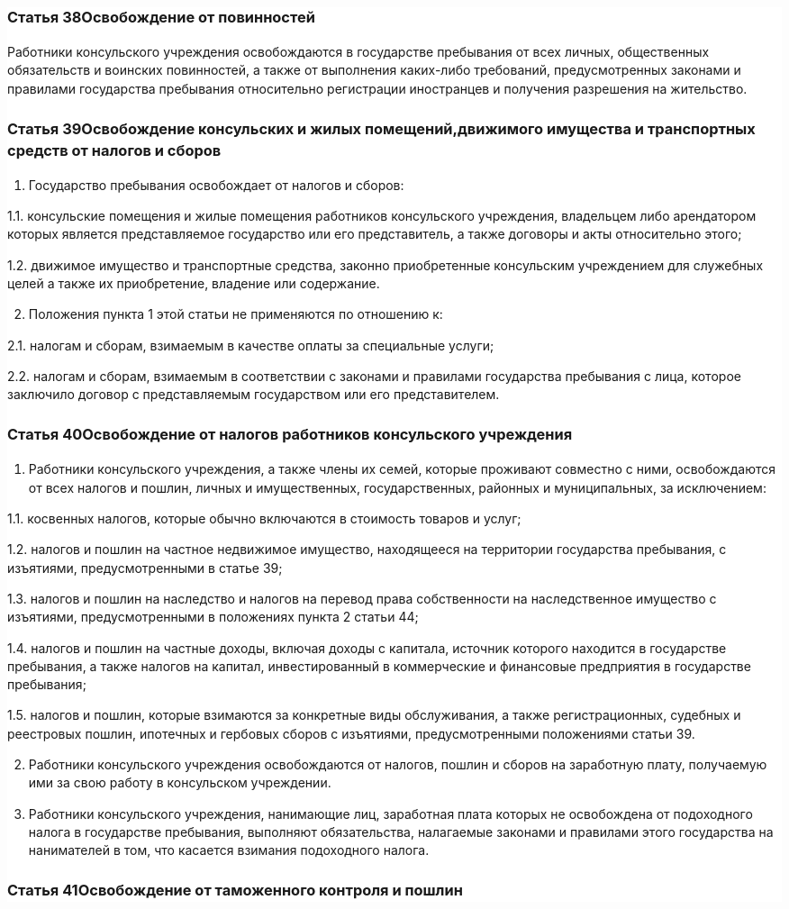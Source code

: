 ### Статья 38Освобождение от повинностей

Работники консульского учреждения освобождаются в государстве пребывания от всех личных, общественных обязательств и воинских повинностей, а также от выполнения каких-либо требований, предусмотренных законами и правилами государства пребывания относительно регистрации иностранцев и получения разрешения на жительство.

### Статья 39Освобождение консульских и жилых помещений,движимого имущества и транспортных средств от налогов и сборов

1. Государство пребывания освобождает от налогов и сборов:

1.1. консульские помещения и жилые помещения работников консульского учреждения, владельцем либо арендатором которых является представляемое государство или его представитель, а также договоры и акты относительно этого;

1.2. движимое имущество и транспортные средства, законно приобретенные консульским учреждением для служебных целей а также их приобретение, владение или содержание.

2. Положения пункта 1 этой статьи не применяются по отношению к:

2.1. налогам и сборам, взимаемым в качестве оплаты за специальные услуги;

2.2. налогам и сборам, взимаемым в соответствии с законами и правилами государства пребывания с лица, которое заключило договор с представляемым государством или его представителем.

### Статья 40Освобождение от налогов работников консульского учреждения

1. Работники консульского учреждения, а также члены их семей, которые проживают совместно с ними, освобождаются от всех налогов и пошлин, личных и имущественных, государственных, районных и муниципальных, за исключением:

1.1. косвенных налогов, которые обычно включаются в стоимость товаров и услуг;

1.2. налогов и пошлин на частное недвижимое имущество, находящееся на территории государства пребывания, с изъятиями, предусмотренными в статье 39;

1.3. налогов и пошлин на наследство и налогов на перевод права собственности на наследственное имущество с изъятиями, предусмотренными в положениях пункта 2 статьи 44;

1.4. налогов и пошлин на частные доходы, включая доходы с капитала, источник которого находится в государстве пребывания, а также налогов на капитал, инвестированный в коммерческие и финансовые предприятия в государстве пребывания;

1.5. налогов и пошлин, которые взимаются за конкретные виды обслуживания, а также регистрационных, судебных и реестровых пошлин, ипотечных и гербовых сборов с изъятиями, предусмотренными положениями статьи 39.

2. Работники консульского учреждения освобождаются от налогов, пошлин и сборов на заработную плату, получаемую ими за свою работу в консульском учреждении.

3. Работники консульского учреждения, нанимающие лиц, заработная плата которых не освобождена от подоходного налога в государстве пребывания, выполняют обязательства, налагаемые законами и правилами этого государства на нанимателей в том, что касается взимания подоходного налога.

### Статья 41Освобождение от таможенного контроля и пошлин
